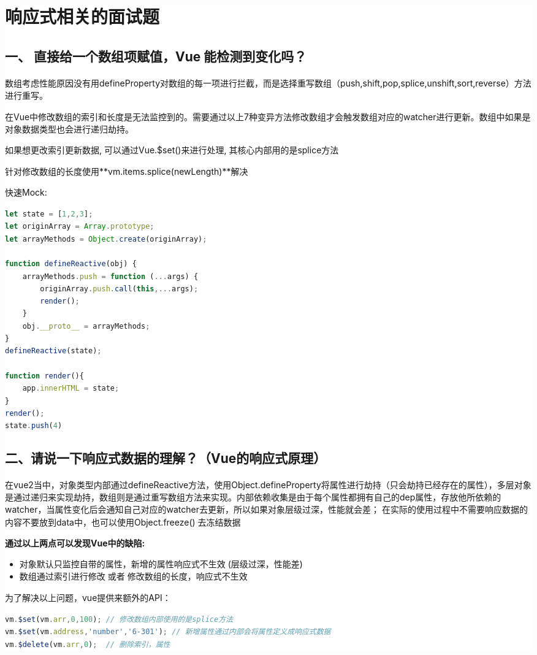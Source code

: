 # 响应式相关的面试题

## 一、 直接给一个数组项赋值，Vue 能检测到变化吗？

数组考虑性能原因没有用defineProperty对数组的每一项进行拦截，而是选择重写数组（push,shift,pop,splice,unshift,sort,reverse）方法进行重写。

在Vue中修改数组的索引和长度是无法监控到的。需要通过以上7种变异方法修改数组才会触发数组对应的watcher进行更新。数组中如果是对象数据类型也会进行递归劫持。

如果想更改索引更新数据, 可以通过Vue.$set()来进行处理, 其核心内部用的是splice方法

针对修改数组的长度使用**vm.items.splice(newLength)**解决

快速Mock:

```js
let state = [1,2,3];
let originArray = Array.prototype;
let arrayMethods = Object.create(originArray);

function defineReactive(obj) {
    arrayMethods.push = function (...args) {
        originArray.push.call(this,...args);
        render();
    }
    obj.__proto__ = arrayMethods;
}
defineReactive(state);

function render(){
    app.innerHTML = state;
}
render();
state.push(4)
```

## 二、请说一下响应式数据的理解？（Vue的响应式原理）

在vue2当中，对象类型内部通过defineReactive方法，使用Object.defineProperty将属性进行劫持（只会劫持已经存在的属性），多层对象是通过递归来实现劫持，数组则是通过重写数组方法来实现。内部依赖收集是由于每个属性都拥有自己的dep属性，存放他所依赖的watcher，当属性变化后会通知自己对应的watcher去更新，所以如果对象层级过深，性能就会差；
在实际的使用过程中不需要响应数据的内容不要放到data中，也可以使用Object.freeze() 去冻结数据

**通过以上两点可以发现Vue中的缺陷:**

+ 对象默认只监控自带的属性，新增的属性响应式不生效 (层级过深，性能差)
+ 数组通过索引进行修改 或者 修改数组的长度，响应式不生效
  
为了解决以上问题，vue提供来额外的API：

```js
vm.$set(vm.arr,0,100); // 修改数组内部使用的是splice方法 
vm.$set(vm.address,'number','6-301'); // 新增属性通过内部会将属性定义成响应式数据        
vm.$delete(vm.arr,0);  // 删除索引，属性
```
